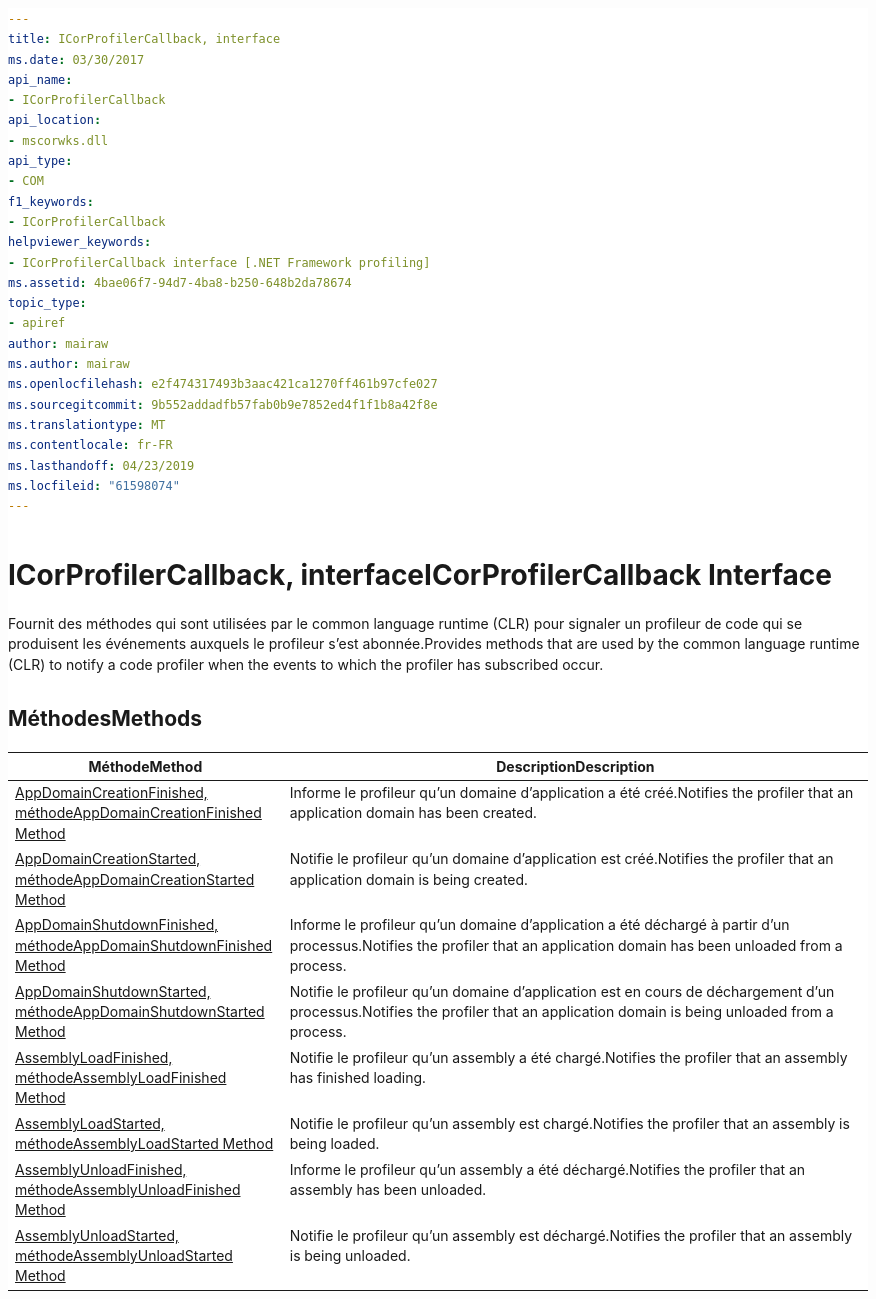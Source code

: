 ```yaml
---
title: ICorProfilerCallback, interface
ms.date: 03/30/2017
api_name:
- ICorProfilerCallback
api_location:
- mscorwks.dll
api_type:
- COM
f1_keywords:
- ICorProfilerCallback
helpviewer_keywords:
- ICorProfilerCallback interface [.NET Framework profiling]
ms.assetid: 4bae06f7-94d7-4ba8-b250-648b2da78674
topic_type:
- apiref
author: mairaw
ms.author: mairaw
ms.openlocfilehash: e2f474317493b3aac421ca1270ff461b97cfe027
ms.sourcegitcommit: 9b552addadfb57fab0b9e7852ed4f1f1b8a42f8e
ms.translationtype: MT
ms.contentlocale: fr-FR
ms.lasthandoff: 04/23/2019
ms.locfileid: "61598074"
---
```

# <a name="icorprofilercallback-interface"></a><span data-ttu-id="8f1b0-102">ICorProfilerCallback, interface</span><span class="sxs-lookup"><span data-stu-id="8f1b0-102">ICorProfilerCallback Interface</span></span>
<span data-ttu-id="8f1b0-103">Fournit des méthodes qui sont utilisées par le common language runtime (CLR) pour signaler un profileur de code qui se produisent les événements auxquels le profileur s’est abonnée.</span><span class="sxs-lookup"><span data-stu-id="8f1b0-103">Provides methods that are used by the common language runtime (CLR) to notify a code profiler when the events to which the profiler has subscribed occur.</span></span>  
  
## <a name="methods"></a><span data-ttu-id="8f1b0-104">Méthodes</span><span class="sxs-lookup"><span data-stu-id="8f1b0-104">Methods</span></span>  
  
|<span data-ttu-id="8f1b0-105">Méthode</span><span class="sxs-lookup"><span data-stu-id="8f1b0-105">Method</span></span>|<span data-ttu-id="8f1b0-106">Description</span><span class="sxs-lookup"><span data-stu-id="8f1b0-106">Description</span></span>|  
|------------|-----------------|  
|[<span data-ttu-id="8f1b0-107">AppDomainCreationFinished, méthode</span><span class="sxs-lookup"><span data-stu-id="8f1b0-107">AppDomainCreationFinished Method</span></span>](../../../../docs/framework/unmanaged-api/profiling/icorprofilercallback-appdomaincreationfinished-method.md)|<span data-ttu-id="8f1b0-108">Informe le profileur qu’un domaine d’application a été créé.</span><span class="sxs-lookup"><span data-stu-id="8f1b0-108">Notifies the profiler that an application domain has been created.</span></span>|  
|[<span data-ttu-id="8f1b0-109">AppDomainCreationStarted, méthode</span><span class="sxs-lookup"><span data-stu-id="8f1b0-109">AppDomainCreationStarted Method</span></span>](../../../../docs/framework/unmanaged-api/profiling/icorprofilercallback-appdomaincreationstarted-method.md)|<span data-ttu-id="8f1b0-110">Notifie le profileur qu’un domaine d’application est créé.</span><span class="sxs-lookup"><span data-stu-id="8f1b0-110">Notifies the profiler that an application domain is being created.</span></span>|  
|[<span data-ttu-id="8f1b0-111">AppDomainShutdownFinished, méthode</span><span class="sxs-lookup"><span data-stu-id="8f1b0-111">AppDomainShutdownFinished Method</span></span>](../../../../docs/framework/unmanaged-api/profiling/icorprofilercallback-appdomainshutdownfinished-method.md)|<span data-ttu-id="8f1b0-112">Informe le profileur qu’un domaine d’application a été déchargé à partir d’un processus.</span><span class="sxs-lookup"><span data-stu-id="8f1b0-112">Notifies the profiler that an application domain has been unloaded from a process.</span></span>|  
|[<span data-ttu-id="8f1b0-113">AppDomainShutdownStarted, méthode</span><span class="sxs-lookup"><span data-stu-id="8f1b0-113">AppDomainShutdownStarted Method</span></span>](../../../../docs/framework/unmanaged-api/profiling/icorprofilercallback-appdomainshutdownstarted-method.md)|<span data-ttu-id="8f1b0-114">Notifie le profileur qu’un domaine d’application est en cours de déchargement d’un processus.</span><span class="sxs-lookup"><span data-stu-id="8f1b0-114">Notifies the profiler that an application domain is being unloaded from a process.</span></span>|  
|[<span data-ttu-id="8f1b0-115">AssemblyLoadFinished, méthode</span><span class="sxs-lookup"><span data-stu-id="8f1b0-115">AssemblyLoadFinished Method</span></span>](../../../../docs/framework/unmanaged-api/profiling/icorprofilercallback-assemblyloadfinished-method.md)|<span data-ttu-id="8f1b0-116">Notifie le profileur qu’un assembly a été chargé.</span><span class="sxs-lookup"><span data-stu-id="8f1b0-116">Notifies the profiler that an assembly has finished loading.</span></span>|  
|[<span data-ttu-id="8f1b0-117">AssemblyLoadStarted, méthode</span><span class="sxs-lookup"><span data-stu-id="8f1b0-117">AssemblyLoadStarted Method</span></span>](../../../../docs/framework/unmanaged-api/profiling/icorprofilercallback-assemblyloadstarted-method.md)|<span data-ttu-id="8f1b0-118">Notifie le profileur qu’un assembly est chargé.</span><span class="sxs-lookup"><span data-stu-id="8f1b0-118">Notifies the profiler that an assembly is being loaded.</span></span>|  
|[<span data-ttu-id="8f1b0-119">AssemblyUnloadFinished, méthode</span><span class="sxs-lookup"><span data-stu-id="8f1b0-119">AssemblyUnloadFinished Method</span></span>](../../../../docs/framework/unmanaged-api/profiling/icorprofilercallback-assemblyunloadfinished-method.md)|<span data-ttu-id="8f1b0-120">Informe le profileur qu’un assembly a été déchargé.</span><span class="sxs-lookup"><span data-stu-id="8f1b0-120">Notifies the profiler that an assembly has been unloaded.</span></span>|  
|[<span data-ttu-id="8f1b0-121">AssemblyUnloadStarted, méthode</span><span class="sxs-lookup"><span data-stu-id="8f1b0-121">AssemblyUnloadStarted Method</span></span>](../../../../docs/framework/unmanaged-api/profiling/icorprofilercallback-assemblyunloadstarted-method.md)|<span data-ttu-id="8f1b0-122">Notifie le profileur qu’un assembly est déchargé.</span><span class="sxs-lookup"><span data-stu-id="8f1b0-122">Notifies the profiler that an assembly is being unloaded.</span></span>|  